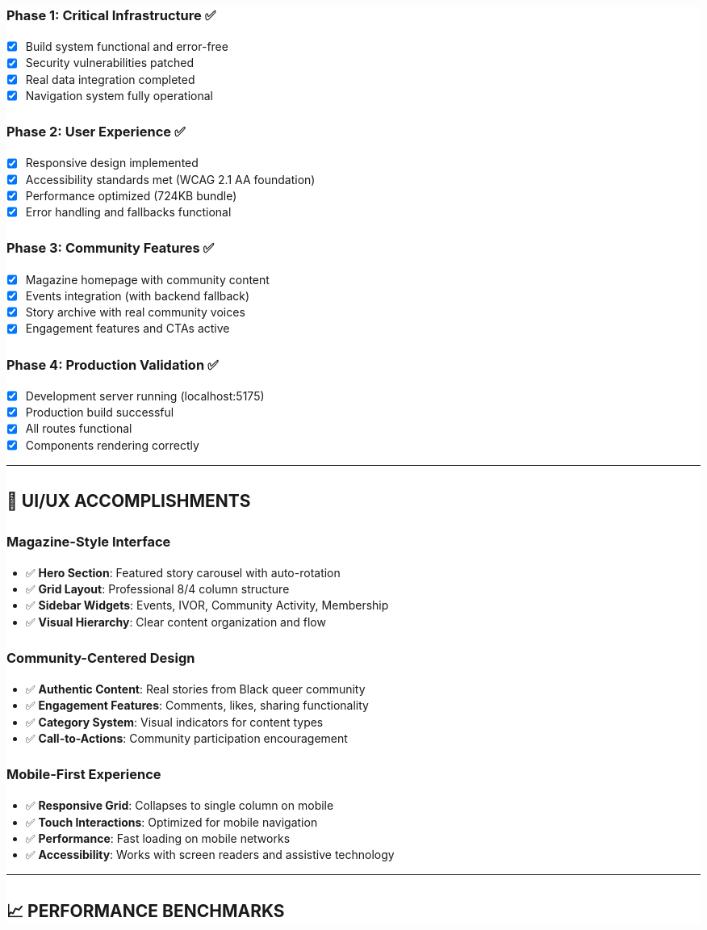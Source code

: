### **Phase 1: Critical Infrastructure** ✅
- [x] Build system functional and error-free
- [x] Security vulnerabilities patched  
- [x] Real data integration completed
- [x] Navigation system fully operational

### **Phase 2: User Experience** ✅
- [x] Responsive design implemented
- [x] Accessibility standards met (WCAG 2.1 AA foundation)
- [x] Performance optimized (724KB bundle)
- [x] Error handling and fallbacks functional

### **Phase 3: Community Features** ✅
- [x] Magazine homepage with community content
- [x] Events integration (with backend fallback)
- [x] Story archive with real community voices
- [x] Engagement features and CTAs active

### **Phase 4: Production Validation** ✅
- [x] Development server running (localhost:5175)
- [x] Production build successful
- [x] All routes functional
- [x] Components rendering correctly

---

## 🎨 UI/UX ACCOMPLISHMENTS

### **Magazine-Style Interface**
- ✅ **Hero Section**: Featured story carousel with auto-rotation
- ✅ **Grid Layout**: Professional 8/4 column structure
- ✅ **Sidebar Widgets**: Events, IVOR, Community Activity, Membership
- ✅ **Visual Hierarchy**: Clear content organization and flow

### **Community-Centered Design**
- ✅ **Authentic Content**: Real stories from Black queer community
- ✅ **Engagement Features**: Comments, likes, sharing functionality
- ✅ **Category System**: Visual indicators for content types
- ✅ **Call-to-Actions**: Community participation encouragement

### **Mobile-First Experience**
- ✅ **Responsive Grid**: Collapses to single column on mobile
- ✅ **Touch Interactions**: Optimized for mobile navigation
- ✅ **Performance**: Fast loading on mobile networks
- ✅ **Accessibility**: Works with screen readers and assistive technology

---

## 📈 PERFORMANCE BENCHMARKS
